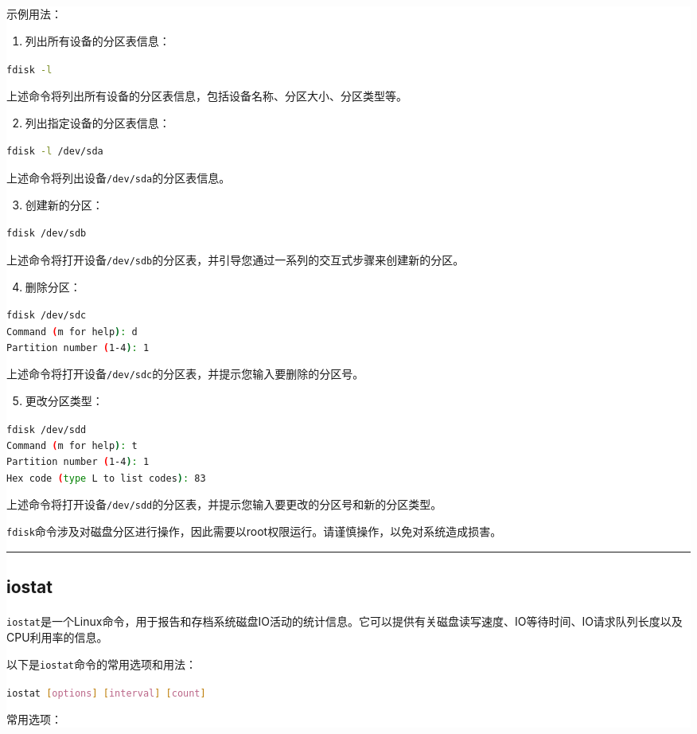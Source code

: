 示例用法：

1. 列出所有设备的分区表信息：

```bash
fdisk -l
```

上述命令将列出所有设备的分区表信息，包括设备名称、分区大小、分区类型等。

2. 列出指定设备的分区表信息：

```bash
fdisk -l /dev/sda
```

上述命令将列出设备`/dev/sda`的分区表信息。

3. 创建新的分区：

```bash
fdisk /dev/sdb
```

上述命令将打开设备`/dev/sdb`的分区表，并引导您通过一系列的交互式步骤来创建新的分区。

4. 删除分区：

```bash
fdisk /dev/sdc
Command (m for help): d
Partition number (1-4): 1
```

上述命令将打开设备`/dev/sdc`的分区表，并提示您输入要删除的分区号。

5. 更改分区类型：

```bash
fdisk /dev/sdd
Command (m for help): t
Partition number (1-4): 1
Hex code (type L to list codes): 83
```

上述命令将打开设备`/dev/sdd`的分区表，并提示您输入要更改的分区号和新的分区类型。

`fdisk`命令涉及对磁盘分区进行操作，因此需要以root权限运行。请谨慎操作，以免对系统造成损害。

---

## iostat

`iostat`是一个Linux命令，用于报告和存档系统磁盘IO活动的统计信息。它可以提供有关磁盘读写速度、IO等待时间、IO请求队列长度以及CPU利用率的信息。

以下是`iostat`命令的常用选项和用法：

```bash
iostat [options] [interval] [count]
```

常用选项：

